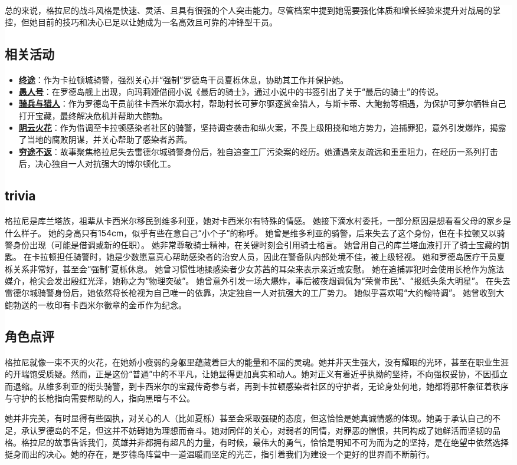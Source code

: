 总的来说，格拉尼的战斗风格是快速、灵活、且具有很强的个人突击能力。尽管档案中提到她需要强化体质和增长经验来提升对战局的掌控，但她目前的技巧和决心已足以让她成为一名高效且可靠的冲锋型干员。
## 相关活动
-   **[终途](../stories/story_quercu_set_1.md)**：作为卡拉顿城骑警，强烈关心并“强制”罗德岛干员夏栎休息，协助其工作并保护她。
-   **[愚人号](../stories/act17side.md)**：在罗德岛舰上出现，向玛莉娅借阅小说《最后的骑士》，通过小说中的书签引出了关于“最后的骑士”的传说。
-   **[骑兵与猎人](../stories/1stact.md)**：作为罗德岛干员前往卡西米尔滴水村，帮助村长可萝尔驱逐赏金猎人，与斯卡蒂、大鲍勃等相遇，为保护可萝尔牺牲自己打开宝藏，最终解决危机并帮助大鲍勃。
-   **[阴云火花](../stories/act10mini.md)**：作为借调至卡拉顿感染者社区的骑警，坚持调查袭击和纵火案，不畏上级阻挠和地方势力，追捕罪犯，意外引发爆炸，揭露了当地的腐败阴谋，并关心帮助了感染者苏茜。
-   **[穷途不返](../stories/story_grani_set_1.md)**：故事聚焦格拉尼失去雷德尔城骑警身份后，独自追查工厂污染案的经历。她遭遇亲友疏远和重重阻力，在经历一系列打击后，决心独自一人对抗强大的博尔顿化工。
## trivia
格拉尼是库兰塔族，祖辈从卡西米尔移民到维多利亚，她对卡西米尔有特殊的情感。
她接下滴水村委托，一部分原因是想看看父母的家乡是什么样子。
她的身高只有154cm，似乎有些在意自己“小个子”的称呼。
她曾是维多利亚的骑警，后来失去了这个身份，但在卡拉顿又以骑警身份出现（可能是借调或新的任职）。
她非常尊敬骑士精神，在关键时刻会引用骑士格言。
她曾用自己的库兰塔血液打开了骑士宝藏的钥匙。
在卡拉顿担任骑警时，她是少数愿意真心帮助感染者的治安人员，因此在警备队内部处境不佳，被上级轻视。
她和罗德岛医疗干员夏栎关系非常好，甚至会“强制”夏栎休息。
她曾习惯性地揉感染者少女苏茜的耳朵来表示亲近或安慰。
她在追捕罪犯时会使用长枪作为施法媒介，枪尖会发出殷红光泽，她称之为“物理突破”。
她曾意外引发一场大爆炸，事后被夜烟调侃为“荣誉市民”、“报纸头条大明星”。
在失去雷德尔城骑警身份后，她依然将长枪视为自己唯一的依靠，决定独自一人对抗强大的工厂势力。
她似乎喜欢喝“大约翰特调”。
她曾收到大鲍勃送的一枚印有卡西米尔徽章的金币作为纪念。
## 角色点评
格拉尼就像一束不灭的火花，在她娇小瘦弱的身躯里蕴藏着巨大的能量和不屈的灵魂。她并非天生强大，没有耀眼的光环，甚至在职业生涯的开端饱受质疑。然而，正是这份“普通”中的不平凡，让她显得更加真实和动人。她对正义有着近乎执拗的坚持，不向强权妥协，不因孤立而退缩。从维多利亚的街头骑警，到卡西米尔的宝藏传奇参与者，再到卡拉顿感染者社区的守护者，无论身处何地，她都将那杆象征着秩序与守护的长枪指向需要帮助的人，指向黑暗与不公。

她并非完美，有时显得有些固执，对关心的人（比如夏栎）甚至会采取强硬的态度，但这恰恰是她真诚情感的体现。她勇于承认自己的不足，承认罗德岛的不足，但这并不妨碍她为理想而奋斗。她对同伴的关心，对弱者的同情，对罪恶的憎恨，共同构成了她鲜活而坚韧的品格。格拉尼的故事告诉我们，英雄并非都拥有超凡的力量，有时候，最伟大的勇气，恰恰是明知不可为而为之的坚持，是在绝望中依然选择挺身而出的决心。她的存在，是罗德岛阵营中一道温暖而坚定的光芒，指引着我们为建设一个更好的世界而不断前行。